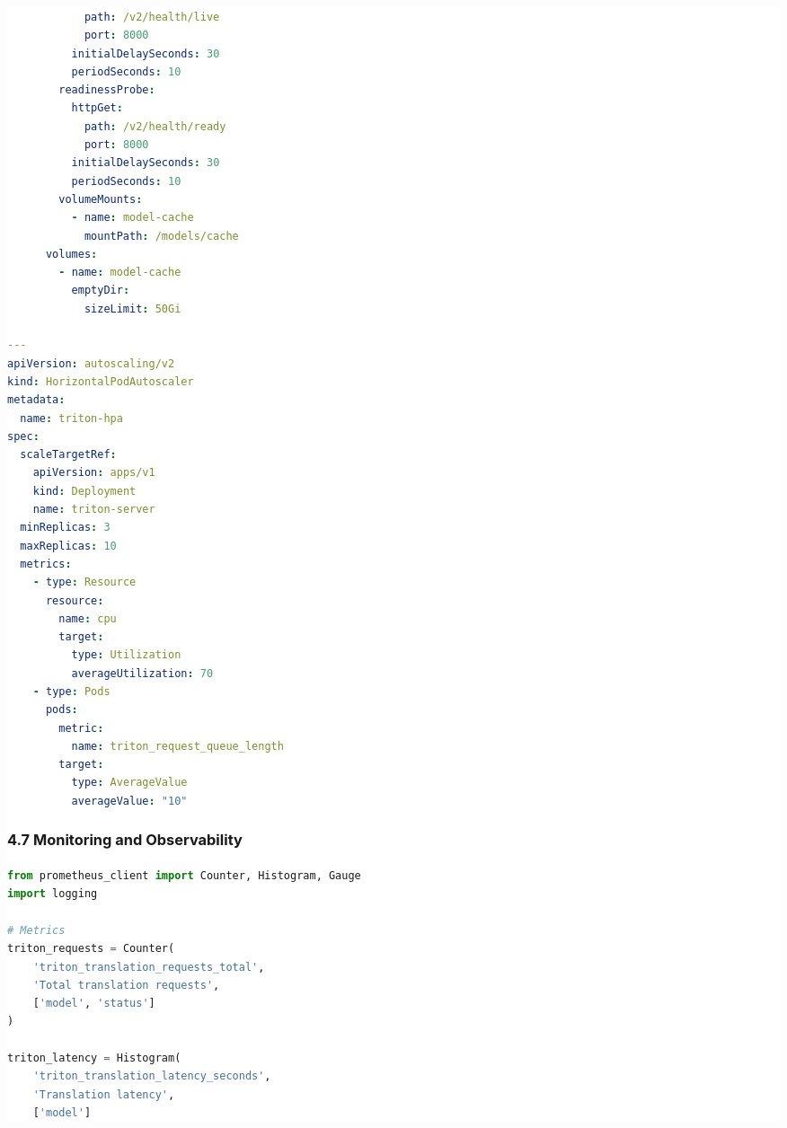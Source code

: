 ```yaml
            path: /v2/health/live
            port: 8000
          initialDelaySeconds: 30
          periodSeconds: 10
        readinessProbe:
          httpGet:
            path: /v2/health/ready
            port: 8000
          initialDelaySeconds: 30
          periodSeconds: 10
        volumeMounts:
          - name: model-cache
            mountPath: /models/cache
      volumes:
        - name: model-cache
          emptyDir:
            sizeLimit: 50Gi

---
apiVersion: autoscaling/v2
kind: HorizontalPodAutoscaler
metadata:
  name: triton-hpa
spec:
  scaleTargetRef:
    apiVersion: apps/v1
    kind: Deployment
    name: triton-server
  minReplicas: 3
  maxReplicas: 10
  metrics:
    - type: Resource
      resource:
        name: cpu
        target:
          type: Utilization
          averageUtilization: 70
    - type: Pods
      pods:
        metric:
          name: triton_request_queue_length
        target:
          type: AverageValue
          averageValue: "10"
```

### 4.7 Monitoring and Observability

```python
from prometheus_client import Counter, Histogram, Gauge
import logging

# Metrics
triton_requests = Counter(
    'triton_translation_requests_total',
    'Total translation requests',
    ['model', 'status']
)

triton_latency = Histogram(
    'triton_translation_latency_seconds',
    'Translation latency',
    ['model']
```